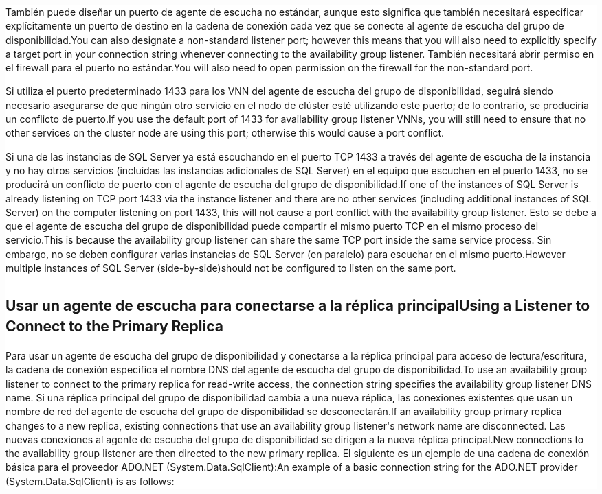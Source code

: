  <span data-ttu-id="d1dab-145">También puede diseñar un puerto de agente de escucha no estándar, aunque esto significa que también necesitará especificar explícitamente un puerto de destino en la cadena de conexión cada vez que se conecte al agente de escucha del grupo de disponibilidad.</span><span class="sxs-lookup"><span data-stu-id="d1dab-145">You can also designate a non-standard listener port; however this means that you will also need to explicitly specify a target port in your connection string whenever connecting to the availability group listener.</span></span>  <span data-ttu-id="d1dab-146">También necesitará abrir permiso en el firewall para el puerto no estándar.</span><span class="sxs-lookup"><span data-stu-id="d1dab-146">You will also need to open permission on the firewall for the non-standard port.</span></span>  
  
 <span data-ttu-id="d1dab-147">Si utiliza el puerto predeterminado 1433 para los VNN del agente de escucha del grupo de disponibilidad, seguirá siendo necesario asegurarse de que ningún otro servicio en el nodo de clúster esté utilizando este puerto; de lo contrario, se produciría un conflicto de puerto.</span><span class="sxs-lookup"><span data-stu-id="d1dab-147">If you use the default port of 1433 for availability group listener VNNs, you will still need to ensure that no other services on the cluster node are using this port; otherwise this would cause a port conflict.</span></span>  
  
 <span data-ttu-id="d1dab-148">Si una de las instancias de SQL Server ya está escuchando en el puerto TCP 1433 a través del agente de escucha de la instancia y no hay otros servicios (incluidas las instancias adicionales de SQL Server) en el equipo que escuchen en el puerto 1433, no se producirá un conflicto de puerto con el agente de escucha del grupo de disponibilidad.</span><span class="sxs-lookup"><span data-stu-id="d1dab-148">If one of the instances of SQL Server is already listening on TCP port 1433 via the instance listener and there are no other services (including additional instances of SQL Server) on the computer listening on port 1433, this will not cause a port conflict with the availability group listener.</span></span>  <span data-ttu-id="d1dab-149">Esto se debe a que el agente de escucha del grupo de disponibilidad puede compartir el mismo puerto TCP en el mismo proceso del servicio.</span><span class="sxs-lookup"><span data-stu-id="d1dab-149">This is because the availability group listener can share the same TCP port inside the same service process.</span></span>  <span data-ttu-id="d1dab-150">Sin embargo, no se deben configurar varias instancias de SQL Server (en paralelo) para escuchar en el mismo puerto.</span><span class="sxs-lookup"><span data-stu-id="d1dab-150">However multiple instances of SQL Server (side-by-side)should not be configured to listen on the same port.</span></span>  
  
##  <a name="using-a-listener-to-connect-to-the-primary-replica"></a><a name="ConnectToPrimary"></a><span data-ttu-id="d1dab-151">Usar un agente de escucha para conectarse a la réplica principal</span><span class="sxs-lookup"><span data-stu-id="d1dab-151">Using a Listener to Connect to the Primary Replica</span></span>  
 <span data-ttu-id="d1dab-152">Para usar un agente de escucha del grupo de disponibilidad y conectarse a la réplica principal para acceso de lectura/escritura, la cadena de conexión especifica el nombre DNS del agente de escucha del grupo de disponibilidad.</span><span class="sxs-lookup"><span data-stu-id="d1dab-152">To use an availability group listener to connect to the primary replica for read-write access, the connection string specifies the availability group listener DNS name.</span></span>  <span data-ttu-id="d1dab-153">Si una réplica principal del grupo de disponibilidad cambia a una nueva réplica, las conexiones existentes que usan un nombre de red del agente de escucha del grupo de disponibilidad se desconectarán.</span><span class="sxs-lookup"><span data-stu-id="d1dab-153">If an availability group primary replica changes to a new replica, existing connections that use an availability group listener's network name are disconnected.</span></span>  <span data-ttu-id="d1dab-154">Las nuevas conexiones al agente de escucha del grupo de disponibilidad se dirigen a la nueva réplica principal.</span><span class="sxs-lookup"><span data-stu-id="d1dab-154">New connections to the availability group listener are then directed to the new primary replica.</span></span> <span data-ttu-id="d1dab-155">El siguiente es un ejemplo de una cadena de conexión básica para el proveedor ADO.NET (System.Data.SqlClient):</span><span class="sxs-lookup"><span data-stu-id="d1dab-155">An example of a basic connection string for the ADO.NET provider (System.Data.SqlClient) is as follows:</span></span>  
  
